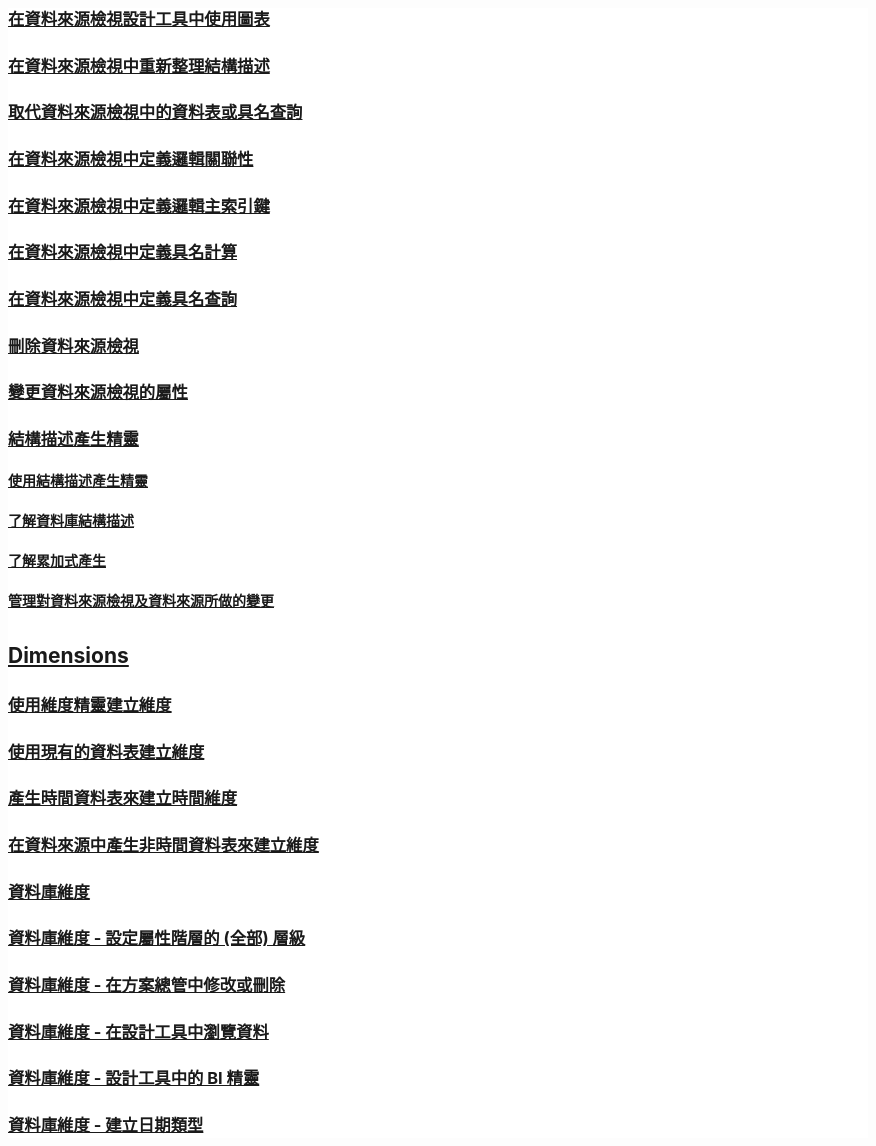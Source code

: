 ### [在資料來源檢視設計工具中使用圖表](work-with-diagrams-in-data-source-view-designer-analysis-services.md)  
### [在資料來源檢視中重新整理結構描述](refresh-the-schema-in-a-data-source-view-analysis-services.md)  
### [取代資料來源檢視中的資料表或具名查詢](replace-a-table-or-a-named-query-in-a-data-source-view-analysis-services.md)  
### [在資料來源檢視中定義邏輯關聯性](define-logical-relationships-in-a-data-source-view-analysis-services.md)  
### [在資料來源檢視中定義邏輯主索引鍵](define-logical-primary-keys-in-a-data-source-view-analysis-services.md)  
### [在資料來源檢視中定義具名計算](define-named-calculations-in-a-data-source-view-analysis-services.md)  
### [在資料來源檢視中定義具名查詢](define-named-queries-in-a-data-source-view-analysis-services.md)  
### [刪除資料來源檢視](delete-a-data-source-view-analysis-services.md)  
### [變更資料來源檢視的屬性](change-properties-in-a-data-source-view-analysis-services.md)  
### [結構描述產生精靈](schema-generation-wizard-analysis-services.md)  
#### [使用結構描述產生精靈](use-the-schema-generation-wizard-analysis-services.md)  
#### [了解資料庫結構描述](understanding-the-database-schemas.md)  
#### [了解累加式產生](understanding-incremental-generation.md)  
#### [管理對資料來源檢視及資料來源所做的變更](manage-changes-to-data-source-views-and-data-sources.md)  

## [Dimensions](dimensions-in-multidimensional-models.md)  
### [使用維度精靈建立維度](create-a-dimension-using-the-dimension-wizard.md)  
### [使用現有的資料表建立維度](create-a-dimension-by-using-an-existing-table.md)  
### [產生時間資料表來建立時間維度](create-a-time-dimension-by-generating-a-time-table.md)  
### [在資料來源中產生非時間資料表來建立維度](create-a-dimension-by-generating-a-non-time-table-in-the-data-source.md)  
### [資料庫維度](define-database-dimensions.md)  
### [資料庫維度 - 設定屬性階層的 (全部) 層級](database-dimensions-configure-the-all-level-for-attribute-hierarchies.md)  
### [資料庫維度 - 在方案總管中修改或刪除](database-dimensions-modify-or-delete-a-database-dimension-in-solution-explorer.md)  
### [資料庫維度 - 在設計工具中瀏覽資料](database-dimensions-browse-dimension-data-in-dimension-designer.md)  
### [資料庫維度 - 設計工具中的 BI 精靈](database-dimensions-bi-wizard-in-dimension-designer.md)  
### [資料庫維度 - 建立日期類型](database-dimensions-create-a-date-type-dimension.md)  
